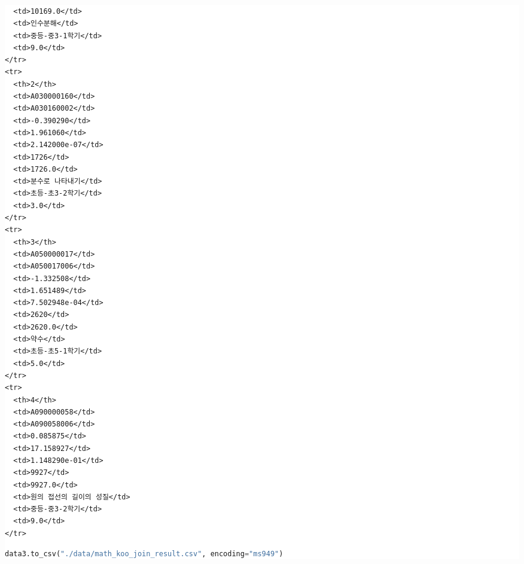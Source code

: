       <td>10169.0</td>
      <td>인수분해</td>
      <td>중등-중3-1학기</td>
      <td>9.0</td>
    </tr>
    <tr>
      <th>2</th>
      <td>A030000160</td>
      <td>A030160002</td>
      <td>-0.390290</td>
      <td>1.961060</td>
      <td>2.142000e-07</td>
      <td>1726</td>
      <td>1726.0</td>
      <td>분수로 나타내기</td>
      <td>초등-초3-2학기</td>
      <td>3.0</td>
    </tr>
    <tr>
      <th>3</th>
      <td>A050000017</td>
      <td>A050017006</td>
      <td>-1.332508</td>
      <td>1.651489</td>
      <td>7.502948e-04</td>
      <td>2620</td>
      <td>2620.0</td>
      <td>약수</td>
      <td>초등-초5-1학기</td>
      <td>5.0</td>
    </tr>
    <tr>
      <th>4</th>
      <td>A090000058</td>
      <td>A090058006</td>
      <td>0.085875</td>
      <td>17.158927</td>
      <td>1.148290e-01</td>
      <td>9927</td>
      <td>9927.0</td>
      <td>원의 접선의 길이의 성질</td>
      <td>중등-중3-2학기</td>
      <td>9.0</td>
    </tr>
  </tbody>
</table>
</div>




```python
data3.to_csv("./data/math_koo_join_result.csv", encoding="ms949")
```
